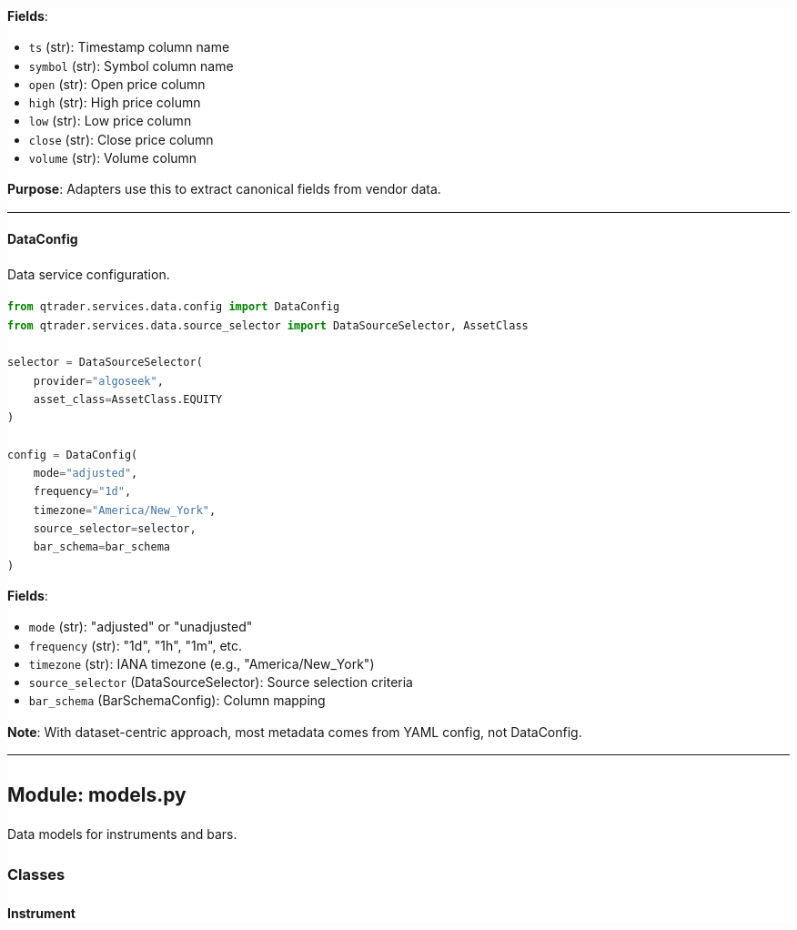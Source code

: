 
**Fields**:

- `ts` (str): Timestamp column name
- `symbol` (str): Symbol column name
- `open` (str): Open price column
- `high` (str): High price column
- `low` (str): Low price column
- `close` (str): Close price column
- `volume` (str): Volume column

**Purpose**: Adapters use this to extract canonical fields from vendor data.

______________________________________________________________________

#### DataConfig

Data service configuration.

```python
from qtrader.services.data.config import DataConfig
from qtrader.services.data.source_selector import DataSourceSelector, AssetClass

selector = DataSourceSelector(
    provider="algoseek",
    asset_class=AssetClass.EQUITY
)

config = DataConfig(
    mode="adjusted",
    frequency="1d",
    timezone="America/New_York",
    source_selector=selector,
    bar_schema=bar_schema
)
```

**Fields**:

- `mode` (str): "adjusted" or "unadjusted"
- `frequency` (str): "1d", "1h", "1m", etc.
- `timezone` (str): IANA timezone (e.g., "America/New_York")
- `source_selector` (DataSourceSelector): Source selection criteria
- `bar_schema` (BarSchemaConfig): Column mapping

**Note**: With dataset-centric approach, most metadata comes from YAML config, not DataConfig.

______________________________________________________________________

## Module: models.py

Data models for instruments and bars.

### Classes

#### Instrument
